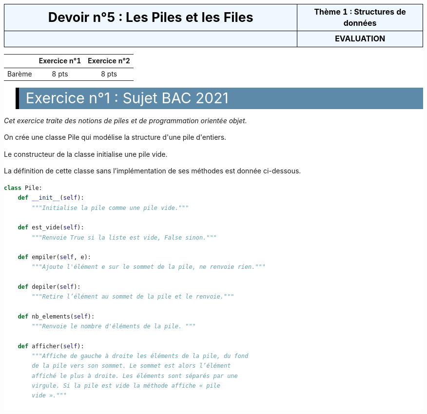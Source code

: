 <table  style="background-color:  #F0F8FF; width:100%;color:black;">
    <thead>
        <tr>
            <th style="text-align:center;border:solid;border-width:1px;font-size:20pt;width:70%;">Devoir n°5 : Les Piles et les Files</th>
            <th style="text-align:center;border:solid;border-width:1px;font-size:12pt;width:30%">Thème 1 : Structures de données</th>
        </tr>
          <tr>
            <th style="text-align:center;border:solid;border-width:1px;font-size:15pt;width:70%;"></th>
            <th style="text-align:center;border:solid;border-width:1px;font-size:12pt;width:30%">EVALUATION</th>
        </tr>
    </thead>
</table>


| |Exercice n°1 | Exercice n°2| 
|:---:|:---:|:---:|
|Barème | 8 pts | 8 pts |


<blockquote style="background-color: #5D8AA8; border-left: 7px solid rgb(0 0 0);"> 
   <span style="font-size:30px; color:white;"> Exercice n°1 : Sujet BAC 2021</span>
</blockquote>

_Cet exercice traite des notions de piles et de programmation orientée objet._  


On crée une classe Pile qui modélise la structure d'une pile d'entiers.  

Le constructeur de la classe initialise une pile vide.  

La définition de cette classe sans l’implémentation de ses méthodes est donnée ci-dessous.

```python
class Pile:
    def __init__(self):
        """Initialise la pile comme une pile vide."""
        
    def est_vide(self):
        """Renvoie True si la liste est vide, False sinon."""
        
    def empiler(self, e):
        """Ajoute l'élément e sur le sommet de la pile, ne renvoie rien."""
        
    def depiler(self):
        """Retire l’élément au sommet de la pile et le renvoie."""
        
    def nb_elements(self):
        """Renvoie le nombre d'éléments de la pile. """
        
    def afficher(self):
        """Affiche de gauche à droite les éléments de la pile, du fond
        de la pile vers son sommet. Le sommet est alors l’élément
        affiché le plus à droite. Les éléments sont séparés par une
        virgule. Si la pile est vide la méthode affiche « pile
        vide »."""
        
```        
